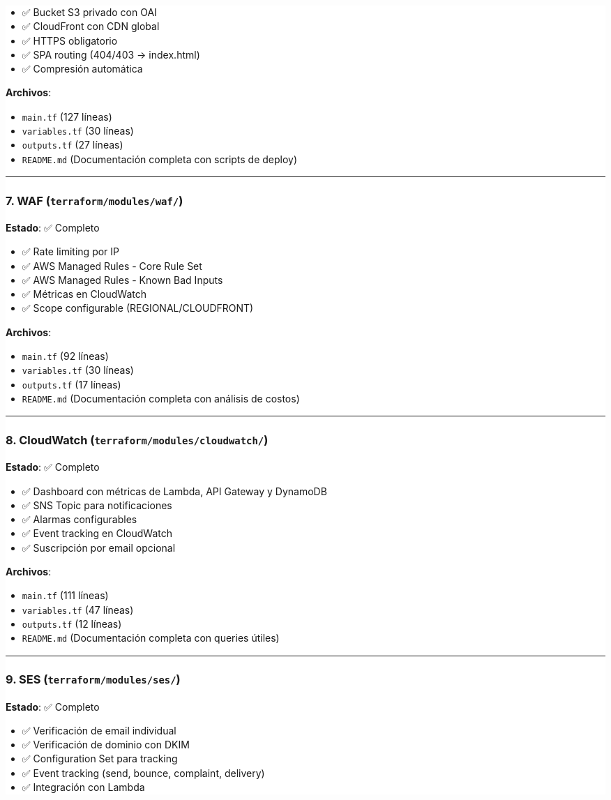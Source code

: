 - ✅ Bucket S3 privado con OAI
- ✅ CloudFront con CDN global
- ✅ HTTPS obligatorio
- ✅ SPA routing (404/403 → index.html)
- ✅ Compresión automática

**Archivos**:
- `main.tf` (127 líneas)
- `variables.tf` (30 líneas)
- `outputs.tf` (27 líneas)
- `README.md` (Documentación completa con scripts de deploy)

---

### 7. WAF (`terraform/modules/waf/`)
**Estado**: ✅ Completo

- ✅ Rate limiting por IP
- ✅ AWS Managed Rules - Core Rule Set
- ✅ AWS Managed Rules - Known Bad Inputs
- ✅ Métricas en CloudWatch
- ✅ Scope configurable (REGIONAL/CLOUDFRONT)

**Archivos**:
- `main.tf` (92 líneas)
- `variables.tf` (30 líneas)
- `outputs.tf` (17 líneas)
- `README.md` (Documentación completa con análisis de costos)

---

### 8. CloudWatch (`terraform/modules/cloudwatch/`)
**Estado**: ✅ Completo

- ✅ Dashboard con métricas de Lambda, API Gateway y DynamoDB
- ✅ SNS Topic para notificaciones
- ✅ Alarmas configurables
- ✅ Event tracking en CloudWatch
- ✅ Suscripción por email opcional

**Archivos**:
- `main.tf` (111 líneas)
- `variables.tf` (47 líneas)
- `outputs.tf` (12 líneas)
- `README.md` (Documentación completa con queries útiles)

---

### 9. SES (`terraform/modules/ses/`)
**Estado**: ✅ Completo

- ✅ Verificación de email individual
- ✅ Verificación de dominio con DKIM
- ✅ Configuration Set para tracking
- ✅ Event tracking (send, bounce, complaint, delivery)
- ✅ Integración con Lambda
